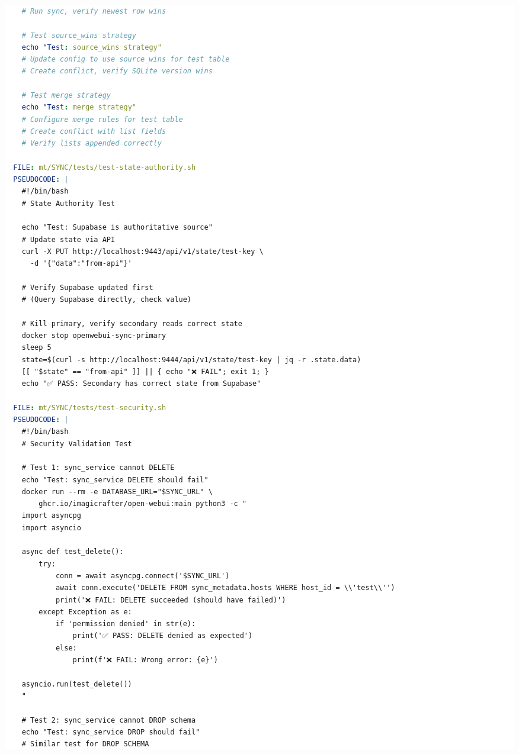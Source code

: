 ```yaml
    # Run sync, verify newest row wins

    # Test source_wins strategy
    echo "Test: source_wins strategy"
    # Update config to use source_wins for test table
    # Create conflict, verify SQLite version wins

    # Test merge strategy
    echo "Test: merge strategy"
    # Configure merge rules for test table
    # Create conflict with list fields
    # Verify lists appended correctly

  FILE: mt/SYNC/tests/test-state-authority.sh
  PSEUDOCODE: |
    #!/bin/bash
    # State Authority Test

    echo "Test: Supabase is authoritative source"
    # Update state via API
    curl -X PUT http://localhost:9443/api/v1/state/test-key \
      -d '{"data":"from-api"}'

    # Verify Supabase updated first
    # (Query Supabase directly, check value)

    # Kill primary, verify secondary reads correct state
    docker stop openwebui-sync-primary
    sleep 5
    state=$(curl -s http://localhost:9444/api/v1/state/test-key | jq -r .state.data)
    [[ "$state" == "from-api" ]] || { echo "❌ FAIL"; exit 1; }
    echo "✅ PASS: Secondary has correct state from Supabase"

  FILE: mt/SYNC/tests/test-security.sh
  PSEUDOCODE: |
    #!/bin/bash
    # Security Validation Test

    # Test 1: sync_service cannot DELETE
    echo "Test: sync_service DELETE should fail"
    docker run --rm -e DATABASE_URL="$SYNC_URL" \
        ghcr.io/imagicrafter/open-webui:main python3 -c "
    import asyncpg
    import asyncio

    async def test_delete():
        try:
            conn = await asyncpg.connect('$SYNC_URL')
            await conn.execute('DELETE FROM sync_metadata.hosts WHERE host_id = \\'test\\'')
            print('❌ FAIL: DELETE succeeded (should have failed)')
        except Exception as e:
            if 'permission denied' in str(e):
                print('✅ PASS: DELETE denied as expected')
            else:
                print(f'❌ FAIL: Wrong error: {e}')

    asyncio.run(test_delete())
    "

    # Test 2: sync_service cannot DROP schema
    echo "Test: sync_service DROP should fail"
    # Similar test for DROP SCHEMA

```